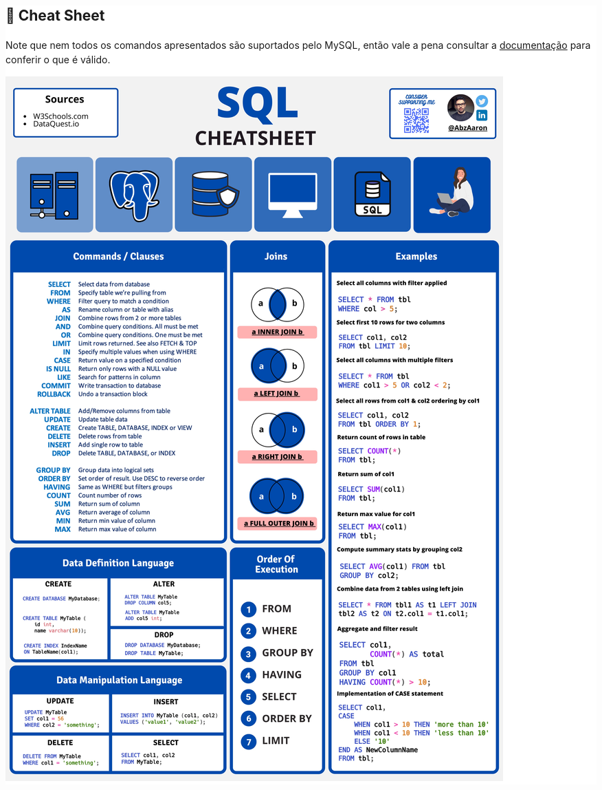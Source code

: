 ## :toolbox: Cheat Sheet

Note que nem todos os comandos apresentados são suportados pelo MySQL, então vale a pena consultar a [documentação](https://dev.mysql.com/doc/) para conferir o que é válido.

<img src="../../../assets/sql-cheat-sheet.jpg" alt="Cheat sheet do SQL">
